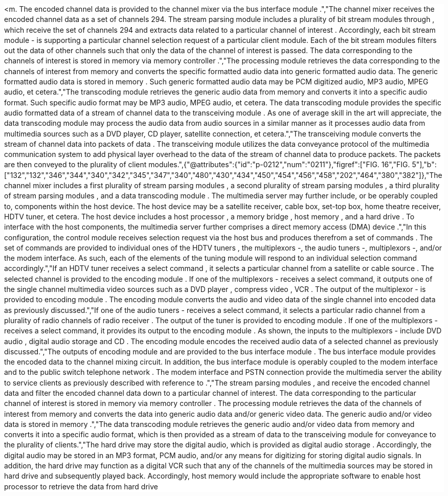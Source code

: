 <m. The encoded channel data  is provided to the channel mixer  via the bus interface module .","The channel mixer  receives the encoded channel data  as a set of channels 294. The stream parsing module  includes a plurality of bit stream modules  through , which receive the set of channels 294 and extracts data related to a particular channel of interest . Accordingly, each bit stream module - is supporting a particular channel selection request of a particular client module. Each of the bit stream modules  filters out the data of other channels such that only the data of the channel of interest is passed. The data corresponding to the channels of interest  is stored in memory  via memory controller .","The processing module  retrieves the data corresponding to the channels of interest  from memory  and converts the specific formatted audio data into generic formatted audio data. The generic formatted audio data is stored in memory . Such generic formatted audio data may be PCM digitized audio, MP3 audio, MPEG audio, et cetera.","The transcoding module  retrieves the generic audio data from memory and converts it into a specific audio format. Such specific audio format may be MP3 audio, MPEG audio, et cetera. The data transcoding module  provides the specific audio formatted data of a stream of channel data  to the transceiving module . As one of average skill in the art will appreciate, the data transcoding module  may process the audio data from audio sources in a similar manner as it processes audio data from multimedia sources such as a DVD player, CD player, satellite connection, et cetera.","The transceiving module  converts the stream of channel data  into packets of data . The transceiving module utilizes the data conveyance protocol of the multimedia communication system to add physical layer overhead to the data of the stream of channel data  to produce packets. The packets are then conveyed to the plurality of client modules.",{"@attributes":{"id":"p-0212","num":"0211"},"figref":["FIG. 16","FIG. 5"],"b":["132","132","346","344","340","342","345","347","340","480","430","434","450","454","456","458","202","464","380","382"]},"The channel mixer  includes a first plurality of stream parsing modules , a second plurality of stream parsing modules , a third plurality of stream parsing modules , and a data transcoding module . The multimedia server  may further include, or be operably coupled to, components within the host device. The host device may be a satellite receiver, cable box, set-top box, home theatre receiver, HDTV tuner, et cetera. The host device includes a host processor , a memory bridge , host memory , and a hard drive . To interface with the host components, the multimedia server  further comprises a direct memory access (DMA) device .","In this configuration, the control module  receives selection request via the host bus and produces therefrom a set of commands . The set of commands are provided to individual ones of the HDTV tuners , the multiplexors -, the audio tuners -, multiplexors -, and\/or the modem interface. As such, each of the elements of the tuning module will respond to an individual selection command accordingly.","If an HDTV tuner  receives a select command , it selects a particular channel from a satellite or cable source . The selected channel is provided to the encoding module . If one of the multiplexors - receives a select command, it outputs one of the single channel multimedia video sources such as a DVD player , compress video , VCR . The output of the multiplexor - is provided to encoding module . The encoding module  converts the audio and video data of the single channel into encoded data as previously discussed.","If one of the audio tuners - receives a select command, it selects a particular radio channel from a plurality of radio channels of radio receiver . The output of the tuner is provided to encoding module . If one of the multiplexors - receives a select command, it provides its output to the encoding module . As shown, the inputs to the multiplexors - include DVD audio , digital audio storage  and CD . The encoding module  encodes the received audio data of a selected channel as previously discussed.","The outputs of encoding module  and  are provided to the bus interface module . The bus interface module provides the encoded data to the channel mixing circuit. In addition, the bus interface module  is operably coupled to the modem interface  and to the public switch telephone network . The modem interface and PSTN connection provide the multimedia server  the ability to service clients as previously described with reference to .","The stream parsing modules ,  and  receive the encoded channel data and filter the encoded channel data down to a particular channel of interest. The data corresponding to the particular channel of interest is stored in memory  via memory controller . The processing module  retrieves the data of the channels of interest from memory  and converts the data into generic audio data and\/or generic video data. The generic audio and\/or video data is stored in memory .","The data transcoding module  retrieves the generic audio and\/or video data from memory  and converts it into a specific audio format, which is then provided as a stream of data to the transceiving module  for conveyance to the plurality of clients.","The hard drive  may store the digital audio, which is provided as digital audio storage . Accordingly, the digital audio may be stored in an MP3 format, PCM audio, and\/or any means for digitizing for storing digital audio signals. In addition, the hard drive  may function as a digital VCR such that any of the channels of the multimedia sources may be stored in hard drive  and subsequently played back. Accordingly, host memory  would include the appropriate software to enable host processor  to retrieve the data from hard drive